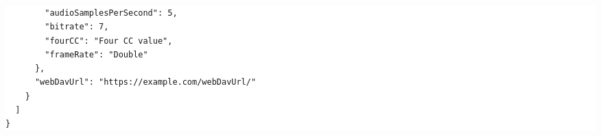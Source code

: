 ``` http
        "audioSamplesPerSecond": 5,
        "bitrate": 7,
        "fourCC": "Four CC value",
        "frameRate": "Double"
      },
      "webDavUrl": "https://example.com/webDavUrl/"
    }
  ]
}
```

